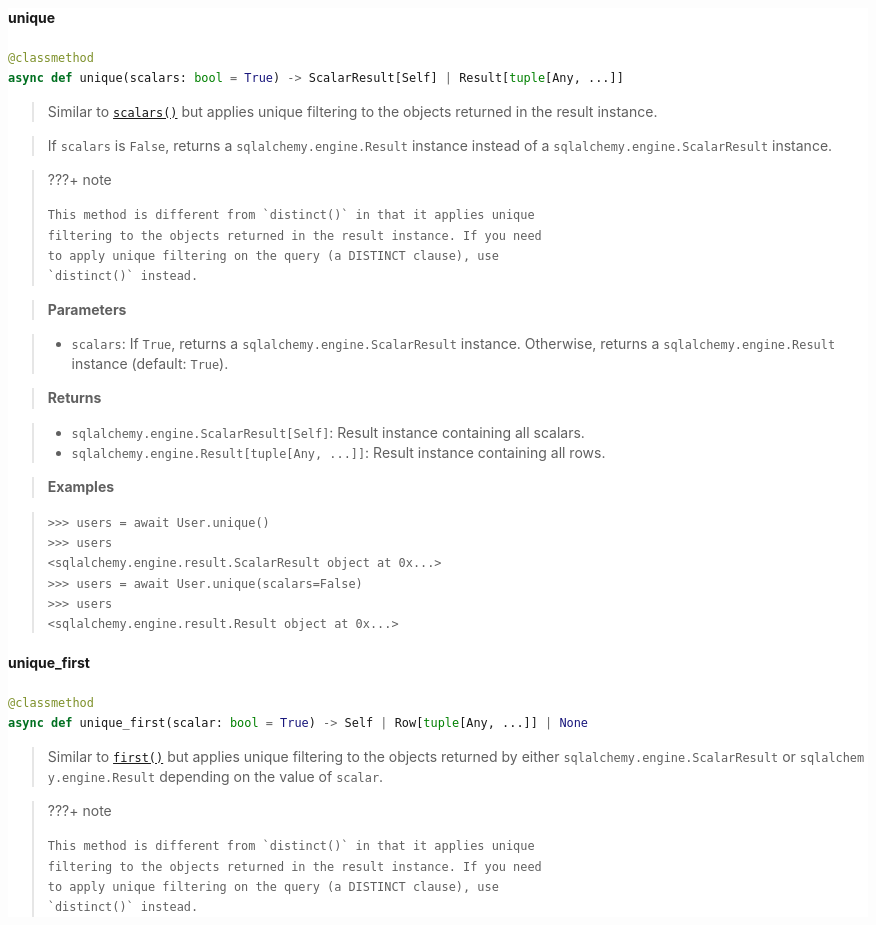 #### unique

```python
@classmethod
async def unique(scalars: bool = True) -> ScalarResult[Self] | Result[tuple[Any, ...]]
```

> Similar to [`scalars()`](#scalars) but applies unique filtering to
> the objects returned in the result instance.

> If `scalars` is `False`, returns a `sqlalchemy.engine.Result` instance
> instead of a `sqlalchemy.engine.ScalarResult` instance.

> ???+ note
>
>     This method is different from `distinct()` in that it applies unique
>     filtering to the objects returned in the result instance. If you need
>     to apply unique filtering on the query (a DISTINCT clause), use
>     `distinct()` instead.

> **Parameters**

> - `scalars`: If `True`, returns a `sqlalchemy.engine.ScalarResult`
> instance. Otherwise, returns a `sqlalchemy.engine.Result` instance
> (default: `True`).

> **Returns**

> - `sqlalchemy.engine.ScalarResult[Self]`: Result instance containing
> all scalars.
> - `sqlalchemy.engine.Result[tuple[Any, ...]]`: Result instance containing
> all rows.

> **Examples**

> ```pycon
> >>> users = await User.unique()
> >>> users
> <sqlalchemy.engine.result.ScalarResult object at 0x...>
> >>> users = await User.unique(scalars=False)
> >>> users
> <sqlalchemy.engine.result.Result object at 0x...>
> ```

#### unique_first

```python
@classmethod
async def unique_first(scalar: bool = True) -> Self | Row[tuple[Any, ...]] | None
```

> Similar to [`first()`](#first) but applies unique filtering to
> the objects returned by either `sqlalchemy.engine.ScalarResult`
> or `sqlalchemy.engine.Result` depending on the value of `scalar`.

> ???+ note
>
>     This method is different from `distinct()` in that it applies unique
>     filtering to the objects returned in the result instance. If you need
>     to apply unique filtering on the query (a DISTINCT clause), use
>     `distinct()` instead.
